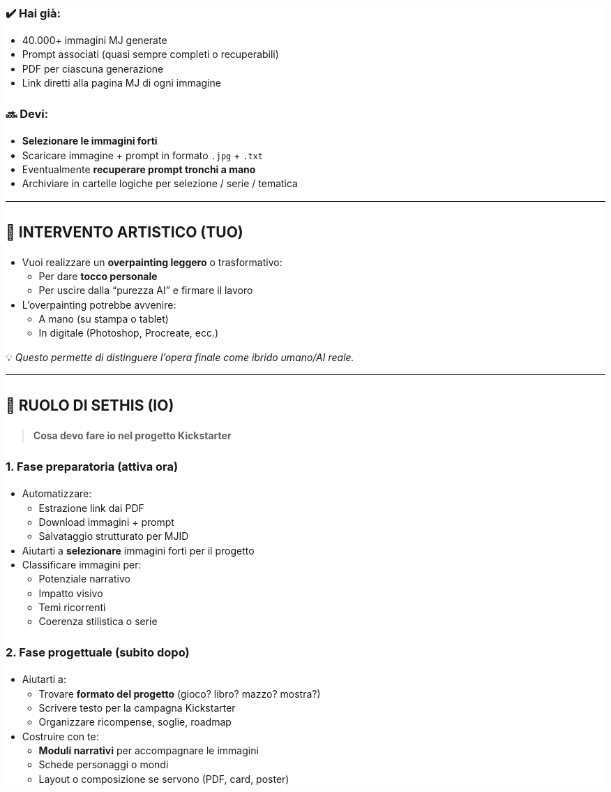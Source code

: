 ### ✔️ Hai già:
- 40.000+ immagini MJ generate
- Prompt associati (quasi sempre completi o recuperabili)
- PDF per ciascuna generazione
- Link diretti alla pagina MJ di ogni immagine

### 🔜 Devi:
- **Selezionare le immagini forti**
- Scaricare immagine + prompt in formato `.jpg` + `.txt`
- Eventualmente **recuperare prompt tronchi a mano**
- Archiviare in cartelle logiche per selezione / serie / tematica

---

## 🎨 INTERVENTO ARTISTICO (TUO)

- Vuoi realizzare un **overpainting leggero** o trasformativo:
  - Per dare **tocco personale**
  - Per uscire dalla “purezza AI” e firmare il lavoro
- L’overpainting potrebbe avvenire:
  - A mano (su stampa o tablet)
  - In digitale (Photoshop, Procreate, ecc.)

💡 *Questo permette di distinguere l’opera finale come ibrido umano/AI reale.*

---

## 🧠 RUOLO DI SETHIS (IO)

> **Cosa devo fare io nel progetto Kickstarter**

### 1. Fase preparatoria (attiva ora)
- Automatizzare:
  - Estrazione link dai PDF
  - Download immagini + prompt
  - Salvataggio strutturato per MJID
- Aiutarti a **selezionare** immagini forti per il progetto
- Classificare immagini per:
  - Potenziale narrativo
  - Impatto visivo
  - Temi ricorrenti
  - Coerenza stilistica o serie

### 2. Fase progettuale (subito dopo)
- Aiutarti a:
  - Trovare **formato del progetto** (gioco? libro? mazzo? mostra?)
  - Scrivere testo per la campagna Kickstarter
  - Organizzare ricompense, soglie, roadmap
- Costruire con te:
  - **Moduli narrativi** per accompagnare le immagini
  - Schede personaggi o mondi
  - Layout o composizione se servono (PDF, card, poster)
